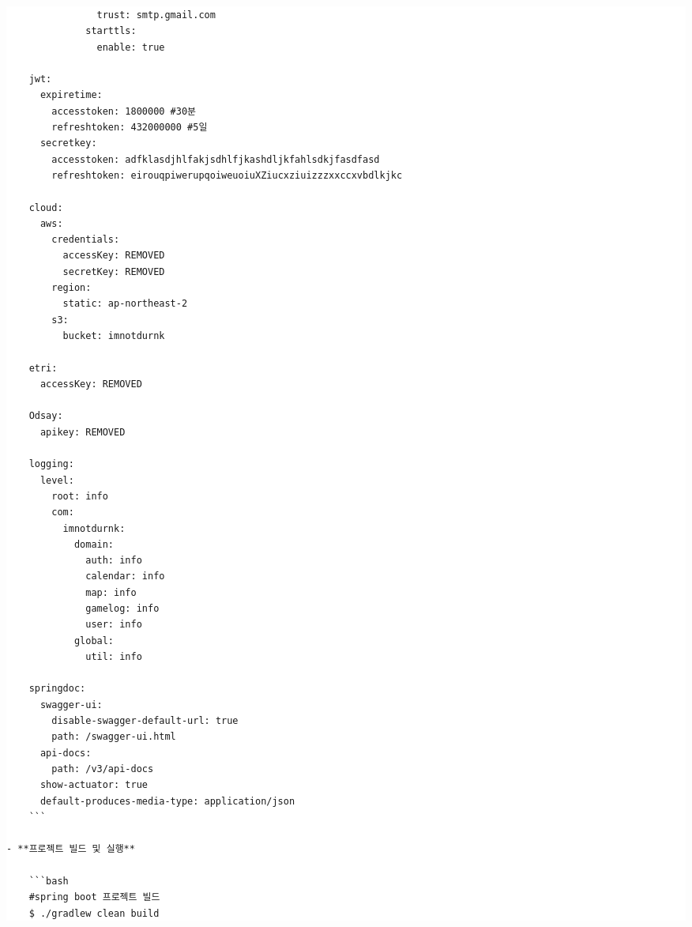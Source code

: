                     trust: smtp.gmail.com
                  starttls:
                    enable: true
        
        jwt:
          expiretime:
            accesstoken: 1800000 #30분
            refreshtoken: 432000000 #5일
          secretkey:
            accesstoken: adfklasdjhlfakjsdhlfjkashdljkfahlsdkjfasdfasd
            refreshtoken: eirouqpiwerupqoiweuoiuXZiucxziuizzzxxccxvbdlkjkc
        
        cloud:
          aws:
            credentials:
              accessKey: REMOVED
              secretKey: REMOVED
            region:
              static: ap-northeast-2
            s3:
              bucket: imnotdurnk
        
        etri:
          accessKey: REMOVED
        
        Odsay:
          apikey: REMOVED
        
        logging:
          level:
            root: info
            com:
              imnotdurnk:
                domain:
                  auth: info
                  calendar: info
                  map: info
                  gamelog: info
                  user: info
                global:
                  util: info
        
        springdoc:
          swagger-ui:
            disable-swagger-default-url: true
            path: /swagger-ui.html
          api-docs:
            path: /v3/api-docs
          show-actuator: true
          default-produces-media-type: application/json
        ```
        
    - **프로젝트 빌드 및 실행**
        
        ```bash
        #spring boot 프로젝트 빌드
        $ ./gradlew clean build
        